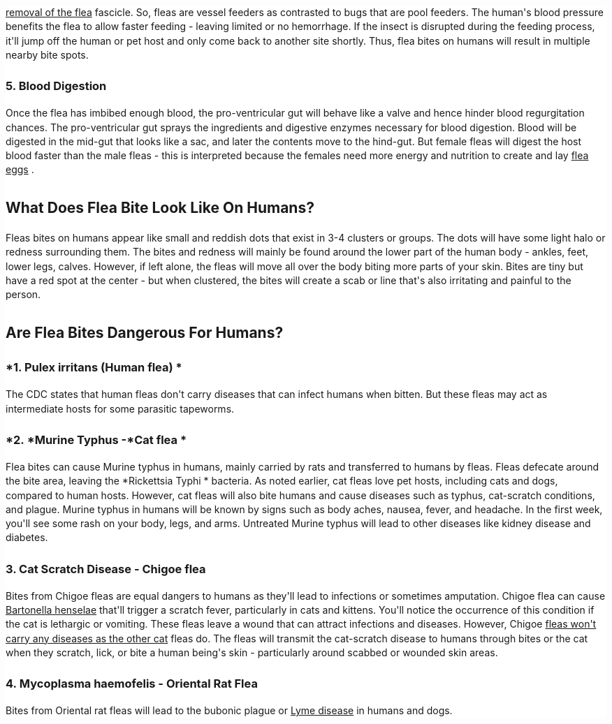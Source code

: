 [removal of the flea](https://pestpolicy.com/does-salt-kill-fleas/)
fascicle.
So, fleas are vessel feeders as contrasted to bugs that are pool feeders. The human's blood pressure benefits the flea to allow faster feeding - leaving limited or no hemorrhage.
If the insect is disrupted during the feeding process, it'll jump off the human or pet host and only come back to another site shortly. Thus, flea bites on humans will result in multiple nearby bite spots.
### 5. Blood Digestion
Once the flea has imbibed enough blood, the pro-ventricular gut will behave like a valve and hence hinder blood regurgitation chances.
The pro-ventricular gut sprays the ingredients and digestive enzymes necessary for blood digestion. Blood will be digested in the mid-gut that looks like a sac, and later the contents move to the hind-gut.
But female fleas will digest the host blood faster than the male fleas - this is interpreted because the females need more energy and nutrition to create and lay
[flea eggs](https://pestpolicy.com/what-do-flea-eggs-look-like/)
.
## What Does Flea Bite Look Like On Humans?
Fleas bites on humans appear like small and reddish dots that exist in 3-4 clusters or groups. The dots will have some light halo or redness surrounding them.
The bites and redness will mainly be found around the lower part of the human body - ankles, feet, lower legs, calves. However, if left alone, the fleas will move all over the body biting more parts of your skin.
Bites are tiny but have a red spot at the center - but when clustered, the bites will create a scab or line that's also irritating and painful to the person.
## Are Flea Bites Dangerous For Humans?
### *1. Pulex irritans (Human flea) *
The CDC states that human fleas don't carry diseases that can infect humans when bitten. But these fleas may act as intermediate hosts for some parasitic tapeworms.
### *2. *Murine Typhus -*Cat flea *
Flea bites can cause Murine typhus in humans, mainly carried by rats and transferred to humans by fleas. Fleas defecate around the bite area, leaving the
*Rickettsia Typhi *
bacteria.
As noted earlier, cat fleas love pet hosts, including cats and dogs, compared to human hosts. However, cat fleas will also bite humans and cause diseases such as typhus, cat-scratch conditions, and plague.
Murine typhus in humans will be known by signs such as body aches, nausea, fever, and headache. In the first week, you'll see some rash on your body, legs, and arms.
Untreated Murine typhus will lead to other diseases like kidney disease and diabetes.
### 3. Cat Scratch Disease - Chigoe flea
Bites from Chigoe fleas are equal dangers to humans as they'll lead to infections or sometimes amputation.
Chigoe flea can cause
[Bartonella henselae](https://pestpolicy.com/bartonella/)
that'll trigger a scratch fever, particularly in cats and kittens. You'll notice the occurrence of this condition if the cat is lethargic or vomiting.
These fleas leave a wound that can attract infections and diseases. However, Chigoe
[fleas won't carry any diseases as the other cat](https://pestpolicy.com/diatomaceous-earth-for-fleas-on-cats/)
fleas do.
The fleas will transmit the cat-scratch disease to humans through bites or the cat when they scratch, lick, or bite a human being's skin - particularly around scabbed or wounded skin areas.
### 4. Mycoplasma haemofelis - Oriental Rat Flea
Bites from Oriental rat fleas will lead to the bubonic plague or
[Lyme disease](https://www.petmd.com/dog/conditions/infectious-parasitic/c_dg_lyme_disease)
in humans and dogs.